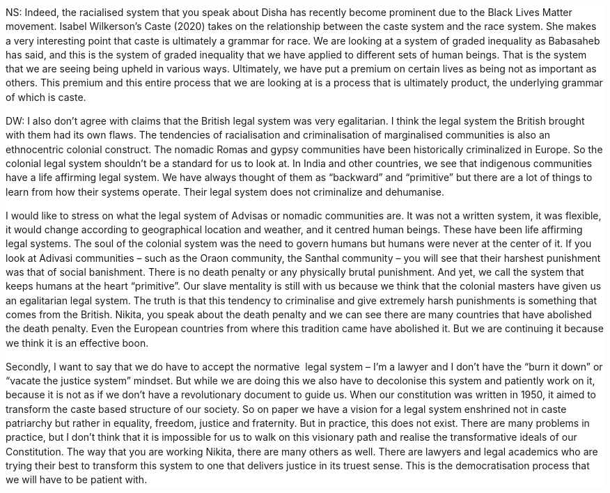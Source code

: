 NS: Indeed, the racialised system that you speak about Disha has recently become prominent due to the Black Lives Matter movement. Isabel Wilkerson’s Caste (2020) takes on the relationship between the caste system and the race system. She makes a very interesting point that caste is ultimately a grammar for race. We are looking at a system of graded inequality as Babasaheb has said, and this is the system of graded inequality that we have applied to different sets of human beings. That is the system that we are seeing being upheld in various ways. Ultimately, we have put a premium on certain lives as being not as important as others. This premium and this entire process that we are looking at is a process that is ultimately product, the underlying grammar of which is caste. 

DW: I also don’t agree with claims that the British legal system was very egalitarian. I think the legal system the British brought with them had its own flaws. The tendencies of racialisation and criminalisation of marginalised communities is also an ethnocentric colonial construct. The nomadic Romas and gypsy communities have been historically criminalized in Europe. So the colonial legal system shouldn’t be a standard for us to look at. In India and other countries, we see that indigenous communities have a life affirming legal system. We have always thought of them as “backward” and “primitive” but there are a lot of things to learn from how their systems operate. Their legal system does not criminalize and dehumanise. 

I would like to stress on what the legal system of Advisas or nomadic communities are. It was not a written system, it was flexible, it would change according to geographical location and weather, and it centred human beings. These have been life affirming legal systems. The soul of the colonial system was the need to govern humans but humans were never at the center of it. If you look at Adivasi communities – such as the Oraon community, the Santhal community – you will see that their harshest punishment was that of social banishment. There is no death penalty or any physically brutal punishment. And yet, we call the system that keeps humans at the heart “primitive”. Our slave mentality is still with us because we think that the colonial masters have given us an egalitarian legal system. The truth is that this tendency to criminalise and give extremely harsh punishments is something that comes from the British. Nikita, you speak about the death penalty and we can see there are many countries that have abolished the death penalty. Even the European countries from where this tradition came have abolished it. But we are continuing it because we think it is an effective boon. 

Secondly, I want to say that we do have to accept the normative  legal system – I’m a lawyer and I don’t have the “burn it down” or “vacate the justice system” mindset. But while we are doing this we also have to decolonise this system and patiently work on it, because it is not as if we don’t have a revolutionary document to guide us. When our constitution was written in 1950, it aimed to transform the caste based structure of our society. So on paper we have a vision for a legal system enshrined not in caste patriarchy but rather in equality, freedom, justice and fraternity. But in practice, this does not exist. There are many problems in practice, but I don’t think that it is impossible for us to walk on this visionary path and realise the transformative ideals of our Constitution. The way that you are working Nikita, there are many others as well. There are lawyers and legal academics who are trying their best to transform this system to one that delivers justice in its truest sense. This is the democratisation process that we will have to be patient with.
